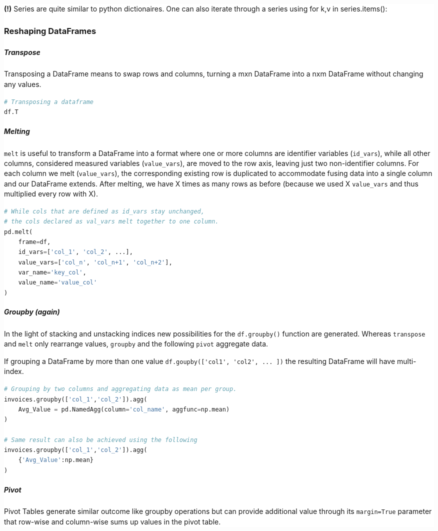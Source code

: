 **(!)** Series are quite similar to python dictionaires. One can also iterate through a series using for k,v in series.items():


### Reshaping DataFrames

##### Transpose
Transposing a DataFrame means to swap rows and columns, turning a mxn DataFrame into a nxm DataFrame without changing any values.

```python
# Transposing a dataframe
df.T
```


##### Melting

```melt``` is useful to transform a DataFrame into a format where one or more columns are identifier variables (```id_vars```), while all other columns, considered measured variables (```value_vars```), are moved to the row axis, leaving just two non-identifier columns. For each column we melt (```value_vars```), the corresponding existing row is duplicated to accommodate fusing data into a single column and our DataFrame extends. After melting, we have X times as many rows as before (because we used X ```value_vars``` and thus multiplied every row with X).

```python
# While cols that are defined as id_vars stay unchanged,
# the cols declared as val_vars melt together to one column.
pd.melt(
    frame=df,
    id_vars=['col_1', 'col_2', ...],
    value_vars=['col_n', 'col_n+1', 'col_n+2'],
    var_name='key_col',
    value_name='value_col'
)
```

##### Groupby (again)

In the light of stacking and unstacking indices new possibilities for the ```df.groupby()``` function are generated. Whereas ```transpose``` and ```melt``` only rearrange values, ```groupby``` and the following ```pivot``` aggregate data.

If grouping a DataFrame by more than one value ```df.goupby(['col1', 'col2', ... ])``` the resulting DataFrame will have multi-index.

```python
# Grouping by two columns and aggregating data as mean per group.
invoices.groupby(['col_1','col_2']).agg(
    Avg_Value = pd.NamedAgg(column='col_name', aggfunc=np.mean)
)

# Same result can also be achieved using the following
invoices.groupby(['col_1','col_2']).agg(
    {'Avg_Value':np.mean}
)
```

##### Pivot

Pivot Tables generate similar outcome like groupby operations but can provide additional value through its ```margin=True``` parameter that row-wise and column-wise sums up values in the pivot table.
